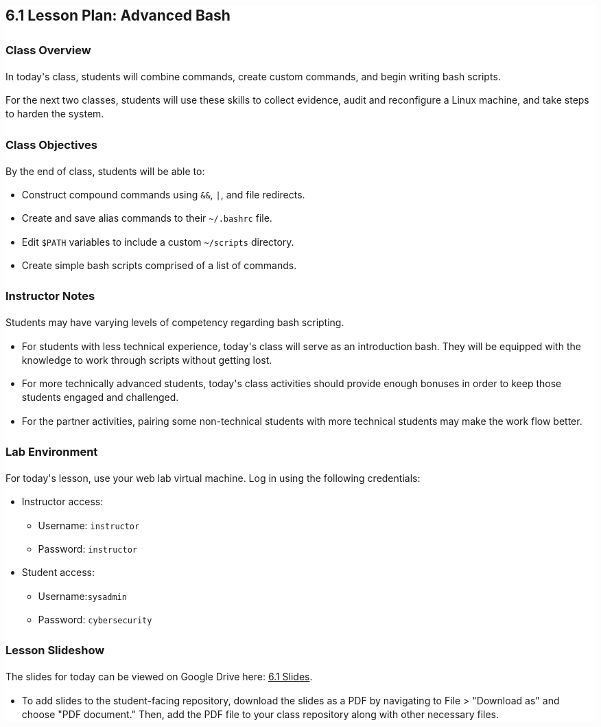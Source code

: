 ## 6.1 Lesson Plan: Advanced Bash

### Class Overview

In today's class, students will combine commands, create custom commands, and begin writing bash scripts. 

For the next two classes, students will use these skills to collect evidence, audit and reconfigure a Linux machine, and take steps to harden the system. 

### Class Objectives

By the end of class, students will be able to:

- Construct compound commands using `&&`, `|`, and file redirects.

- Create and save alias commands to their `~/.bashrc` file.

- Edit `$PATH` variables to include a custom `~/scripts` directory.

- Create simple bash scripts comprised of a list of commands.

### Instructor Notes

Students may have varying levels of competency regarding bash scripting. 

- For students with less technical experience, today's class will serve as an introduction bash. They will be equipped with the knowledge to work through scripts without getting lost.  

- For more technically advanced students, today's class activities should provide enough bonuses in order to keep those students engaged and challenged. 

- For the partner activities, pairing some non-technical students with more technical students may make the work flow better.

### Lab Environment

For today's lesson, use your web lab virtual machine. Log in using the following credentials: 

- Instructor access:

   - Username: `instructor`

   - Password: `instructor`

- Student access:

   - Username:`sysadmin`

   - Password: `cybersecurity`

### Lesson Slideshow  

The slides for today can be viewed on Google Drive here: [6.1 Slides](https://docs.google.com/presentation/d/1OTFWEBKyhLCMQKEeD67e8CRPd4y22-wEHnCVD8jwYLg/edit?usp=sharing).

- To add slides to the student-facing repository, download the slides as a PDF by navigating to File > "Download as" and choose "PDF document." Then, add the PDF file to your class repository along with other necessary files.
